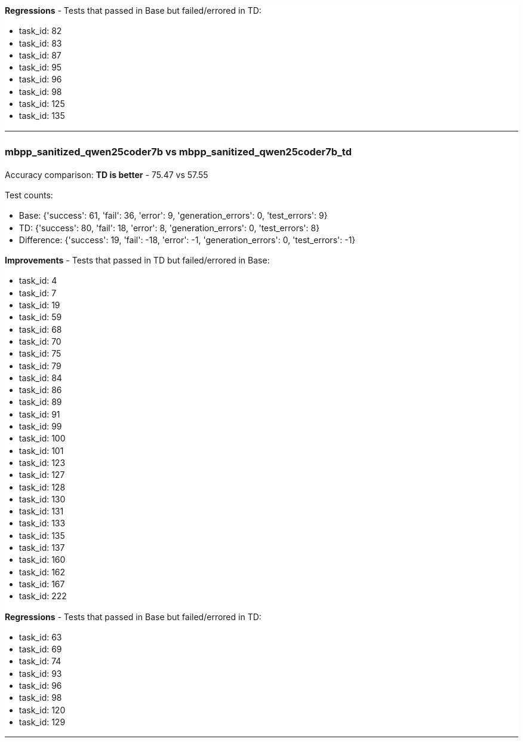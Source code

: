 **Regressions** - Tests that passed in Base but failed/errored in TD:
* task_id: 82
* task_id: 83
* task_id: 87
* task_id: 95
* task_id: 96
* task_id: 98
* task_id: 125
* task_id: 135

---

### mbpp_sanitized_qwen25coder7b vs mbpp_sanitized_qwen25coder7b_td

Accuracy comparison: **TD is better** - 75.47 vs 57.55

Test counts:
* Base: {'success': 61, 'fail': 36, 'error': 9, 'generation_errors': 0, 'test_errors': 9}
* TD: {'success': 80, 'fail': 18, 'error': 8, 'generation_errors': 0, 'test_errors': 8}
* Difference: {'success': 19, 'fail': -18, 'error': -1, 'generation_errors': 0, 'test_errors': -1}

**Improvements** - Tests that passed in TD but failed/errored in Base:
* task_id: 4
* task_id: 7
* task_id: 19
* task_id: 59
* task_id: 68
* task_id: 70
* task_id: 75
* task_id: 79
* task_id: 84
* task_id: 86
* task_id: 89
* task_id: 91
* task_id: 99
* task_id: 100
* task_id: 101
* task_id: 123
* task_id: 127
* task_id: 128
* task_id: 130
* task_id: 131
* task_id: 133
* task_id: 135
* task_id: 137
* task_id: 160
* task_id: 162
* task_id: 167
* task_id: 222

**Regressions** - Tests that passed in Base but failed/errored in TD:
* task_id: 63
* task_id: 69
* task_id: 74
* task_id: 93
* task_id: 96
* task_id: 98
* task_id: 120
* task_id: 129

---